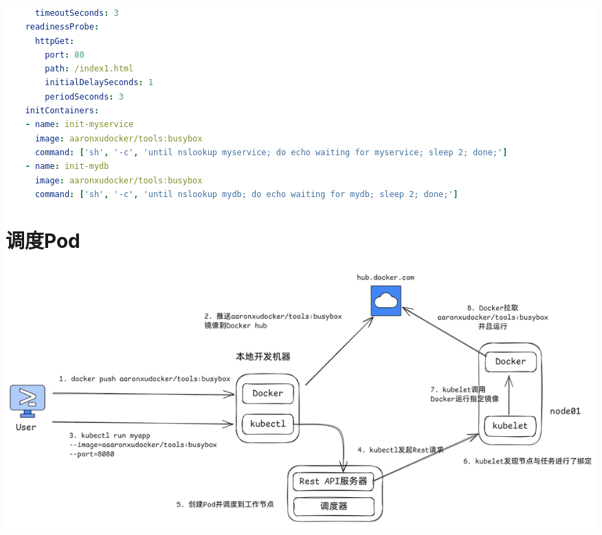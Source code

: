 ```yaml
      timeoutSeconds: 3
    readinessProbe:
      httpGet:
        port: 80
        path: /index1.html
        initialDelaySeconds: 1
        periodSeconds: 3
    initContainers:
    - name: init-myservice
      image: aaronxudocker/tools:busybox
      command: ['sh', '-c', 'until nslookup myservice; do echo waiting for myservice; sleep 2; done;']
    - name: init-mydb
      image: aaronxudocker/tools:busybox
      command: ['sh', '-c', 'until nslookup mydb; do echo waiting for mydb; sleep 2; done;']
```

# 调度Pod

![image-20240906204437000](05.Pod生命周期/image-20240906204437000.png)

